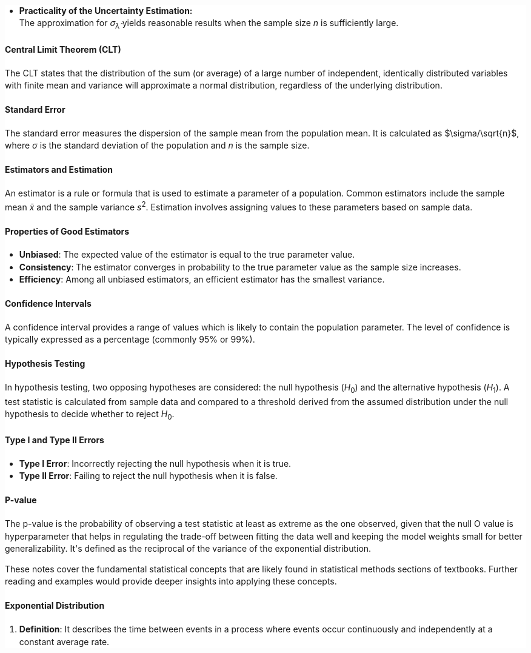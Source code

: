 - **Practicality of the Uncertainty Estimation:**  
  The approximation for $\sigma_{\hat{\lambda}}$ yields reasonable results when the sample size $n$ is sufficiently large.

#### Central Limit Theorem (CLT)
The CLT states that the distribution of the sum (or average) of a large number of independent, identically distributed variables with finite mean and variance will approximate a normal distribution, regardless of the underlying distribution.

#### Standard Error
The standard error measures the dispersion of the sample mean from the population mean. It is calculated as $\sigma/\sqrt{n}$, where $\sigma$ is the standard deviation of the population and $n$ is the sample size.

#### Estimators and Estimation
An estimator is a rule or formula that is used to estimate a parameter of a population. Common estimators include the sample mean $\bar{x}$ and the sample variance $s^2$. Estimation involves assigning values to these parameters based on sample data.

#### Properties of Good Estimators
- **Unbiased**: The expected value of the estimator is equal to the true parameter value.
- **Consistency**: The estimator converges in probability to the true parameter value as the sample size increases.
- **Efficiency**: Among all unbiased estimators, an efficient estimator has the smallest variance.

#### Confidence Intervals
A confidence interval provides a range of values which is likely to contain the population parameter. The level of confidence is typically expressed as a percentage (commonly 95% or 99%).

#### Hypothesis Testing
In hypothesis testing, two opposing hypotheses are considered: the null hypothesis ($H_0$) and the alternative hypothesis ($H_1$). A test statistic is calculated from sample data and compared to a threshold derived from the assumed distribution under the null hypothesis to decide whether to reject $H_0$.

#### Type I and Type II Errors
- **Type I Error**: Incorrectly rejecting the null hypothesis when it is true.
- **Type II Error**: Failing to reject the null hypothesis when it is false.

#### P-value
The p-value is the probability of observing a test statistic at least as extreme as the one observed, given that the null O value is hyperparameter that helps in regulating the trade-off between fitting the data well and keeping the model weights small for better generalizability. It's defined as the reciprocal of the variance of the exponential distribution.

These notes cover the fundamental statistical concepts that are likely found in statistical methods sections of textbooks. Further reading and examples would provide deeper insights into applying these concepts.

#### Exponential Distribution

1. **Definition**: It describes the time between events in a process where events occur continuously and independently at a constant average rate. 
